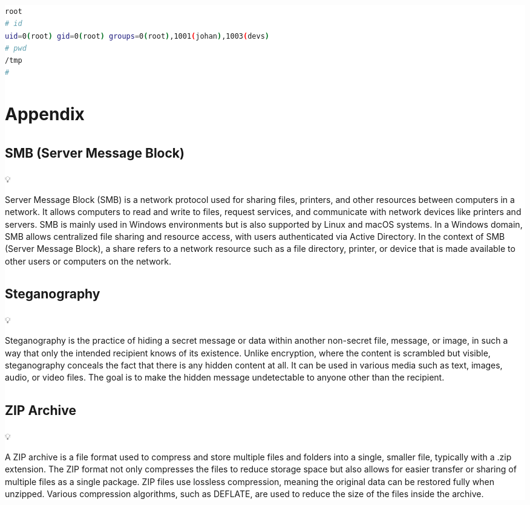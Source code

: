 ```bash
root
# id
uid=0(root) gid=0(root) groups=0(root),1001(johan),1003(devs)
# pwd
/tmp
# 

```

# Appendix

## SMB (Server Message Block)

<aside>
💡

Server Message Block (SMB) is a network protocol used for sharing files, printers, and other resources between computers in a network. It allows computers to read and write to files, request services, and communicate with network devices like printers and servers. SMB is mainly used in Windows environments but is also supported by Linux and macOS systems. In a Windows domain, SMB allows centralized file sharing and resource access, with users authenticated via Active Directory. In the context of SMB (Server Message Block), a share refers to a network resource such as a file directory, printer, or device that is made available to other users or computers on the network.

</aside>

## Steganography

<aside>
💡

Steganography is the practice of hiding a secret message or data within another non-secret file, message, or image, in such a way that only the intended recipient knows of its existence. Unlike encryption, where the content is scrambled but visible, steganography conceals the fact that there is any hidden content at all. It can be used in various media such as text, images, audio, or video files. The goal is to make the hidden message undetectable to anyone other than the recipient.

</aside>

## ZIP Archive

<aside>
💡

A ZIP archive is a file format used to compress and store multiple files and folders into a single, smaller file, typically with a .zip extension. The ZIP format not only compresses the files to reduce storage space but also allows for easier transfer or sharing of multiple files as a single package. ZIP files use lossless compression, meaning the original data can be restored fully when unzipped. Various compression algorithms, such as DEFLATE, are used to reduce the size of the files inside the archive.
